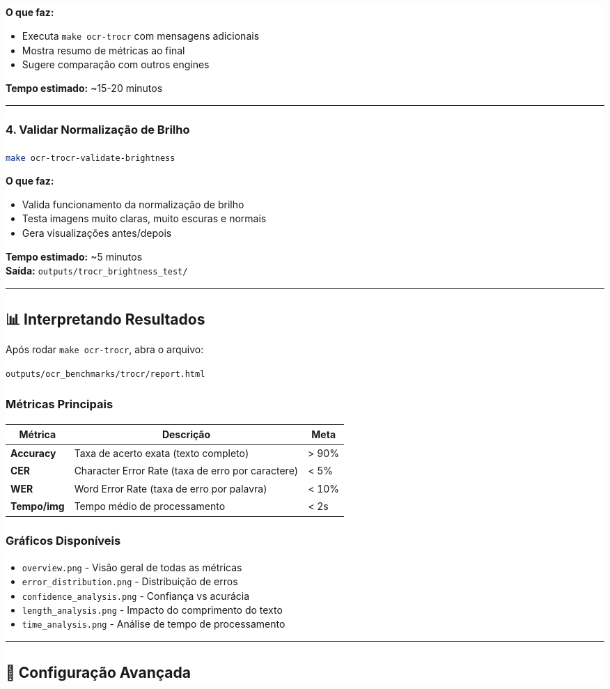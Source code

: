 **O que faz:**
- Executa `make ocr-trocr` com mensagens adicionais
- Mostra resumo de métricas ao final
- Sugere comparação com outros engines

**Tempo estimado:** ~15-20 minutos

---

### 4. Validar Normalização de Brilho

```bash
make ocr-trocr-validate-brightness
```

**O que faz:**
- Valida funcionamento da normalização de brilho
- Testa imagens muito claras, muito escuras e normais
- Gera visualizações antes/depois

**Tempo estimado:** ~5 minutos  
**Saída:** `outputs/trocr_brightness_test/`

---

## 📊 Interpretando Resultados

Após rodar `make ocr-trocr`, abra o arquivo:

```
outputs/ocr_benchmarks/trocr/report.html
```

### Métricas Principais

| Métrica | Descrição | Meta |
|---------|-----------|------|
| **Accuracy** | Taxa de acerto exata (texto completo) | > 90% |
| **CER** | Character Error Rate (taxa de erro por caractere) | < 5% |
| **WER** | Word Error Rate (taxa de erro por palavra) | < 10% |
| **Tempo/img** | Tempo médio de processamento | < 2s |

### Gráficos Disponíveis

- `overview.png` - Visão geral de todas as métricas
- `error_distribution.png` - Distribuição de erros
- `confidence_analysis.png` - Confiança vs acurácia
- `length_analysis.png` - Impacto do comprimento do texto
- `time_analysis.png` - Análise de tempo de processamento

---

## 🔧 Configuração Avançada
